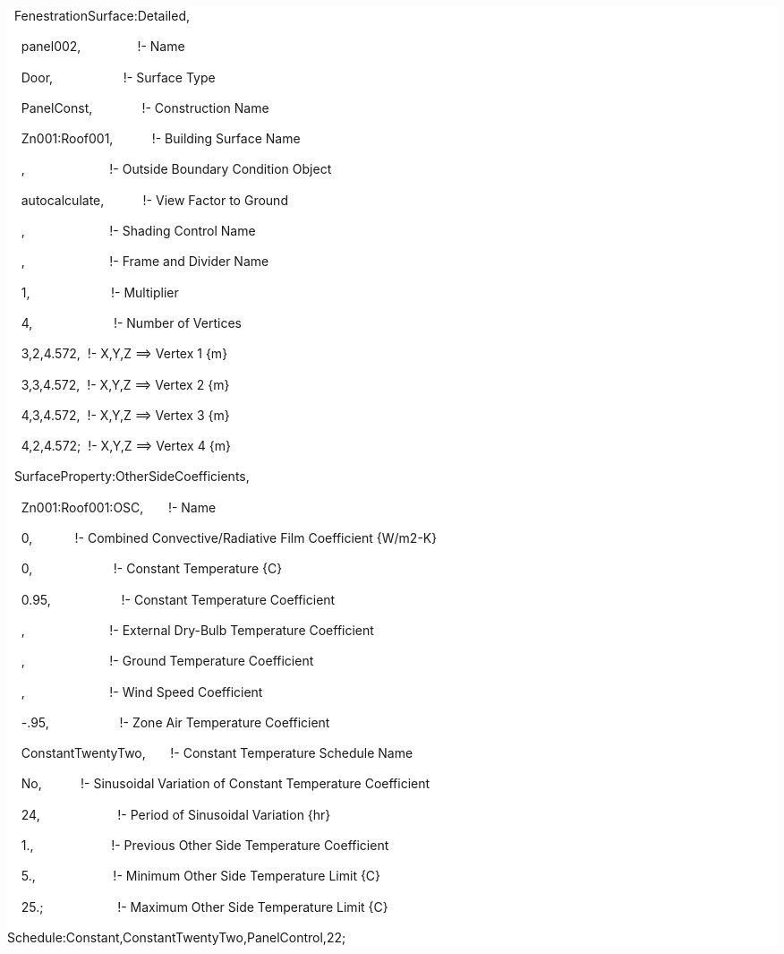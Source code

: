 

  FenestrationSurface:Detailed,

    panel002,                !- Name

    Door,                    !- Surface Type

    PanelConst,              !- Construction Name

    Zn001:Roof001,           !- Building Surface Name

    ,                        !- Outside Boundary Condition Object

    autocalculate,           !- View Factor to Ground

    ,                        !- Shading Control Name

    ,                        !- Frame and Divider Name

    1,                       !- Multiplier

    4,                       !- Number of Vertices

    3,2,4.572,  !- X,Y,Z ==&gt; Vertex 1 {m}

    3,3,4.572,  !- X,Y,Z ==&gt; Vertex 2 {m}

    4,3,4.572,  !- X,Y,Z ==&gt; Vertex 3 {m}

    4,2,4.572;  !- X,Y,Z ==&gt; Vertex 4 {m}



  SurfaceProperty:OtherSideCoefficients,

    Zn001:Roof001:OSC,       !- Name

    0,            !- Combined Convective/Radiative Film Coefficient {W/m2-K}

    0,                       !- Constant Temperature {C}

    0.95,                    !- Constant Temperature Coefficient

    ,                        !- External Dry-Bulb Temperature Coefficient

    ,                        !- Ground Temperature Coefficient

    ,                        !- Wind Speed Coefficient

    -.95,                    !- Zone Air Temperature Coefficient

    ConstantTwentyTwo,       !- Constant Temperature Schedule Name

    No,           !- Sinusoidal Variation of Constant Temperature Coefficient

    24,                      !- Period of Sinusoidal Variation {hr}

    1.,                      !- Previous Other Side Temperature Coefficient

    5.,                      !- Minimum Other Side Temperature Limit {C}

    25.;                     !- Maximum Other Side Temperature Limit {C}



Schedule:Constant,ConstantTwentyTwo,PanelControl,22;

